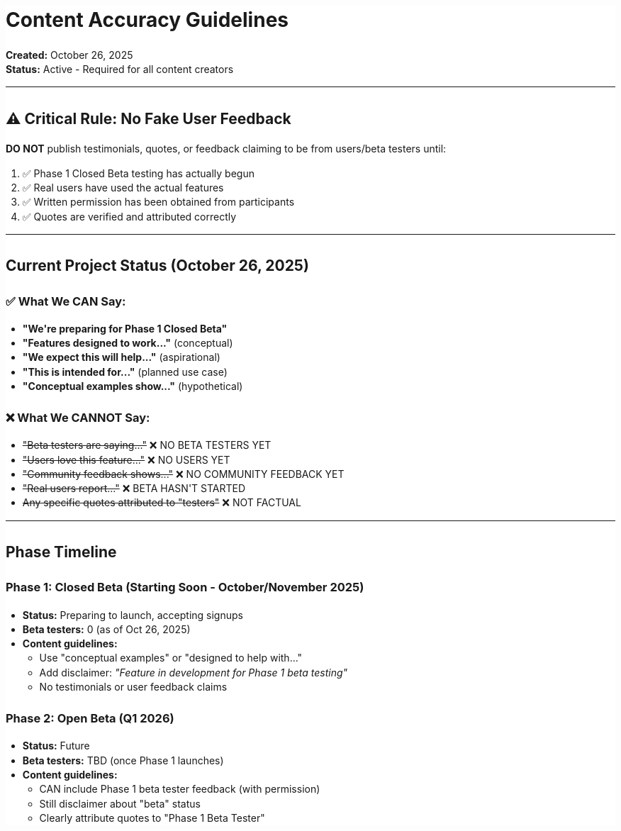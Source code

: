 # Content Accuracy Guidelines

**Created:** October 26, 2025  
**Status:** Active - Required for all content creators

---

## ⚠️ Critical Rule: No Fake User Feedback

**DO NOT** publish testimonials, quotes, or feedback claiming to be from users/beta testers until:

1. ✅ Phase 1 Closed Beta testing has actually begun
2. ✅ Real users have used the actual features
3. ✅ Written permission has been obtained from participants
4. ✅ Quotes are verified and attributed correctly

---

## Current Project Status (October 26, 2025)

### ✅ What We CAN Say:

- **"We're preparing for Phase 1 Closed Beta"**
- **"Features designed to work..."** (conceptual)
- **"We expect this will help..."** (aspirational)
- **"This is intended for..."** (planned use case)
- **"Conceptual examples show..."** (hypothetical)

### ❌ What We CANNOT Say:

- ~~"Beta testers are saying..."~~ ❌ NO BETA TESTERS YET
- ~~"Users love this feature..."~~ ❌ NO USERS YET
- ~~"Community feedback shows..."~~ ❌ NO COMMUNITY FEEDBACK YET
- ~~"Real users report..."~~ ❌ BETA HASN'T STARTED
- ~~Any specific quotes attributed to "testers"~~ ❌ NOT FACTUAL

---

## Phase Timeline

### Phase 1: Closed Beta (Starting Soon - October/November 2025)
- **Status:** Preparing to launch, accepting signups
- **Beta testers:** 0 (as of Oct 26, 2025)
- **Content guidelines:** 
  - Use "conceptual examples" or "designed to help with..."
  - Add disclaimer: *"Feature in development for Phase 1 beta testing"*
  - No testimonials or user feedback claims

### Phase 2: Open Beta (Q1 2026)
- **Status:** Future
- **Beta testers:** TBD (once Phase 1 launches)
- **Content guidelines:**
  - CAN include Phase 1 beta tester feedback (with permission)
  - Still disclaimer about "beta" status
  - Clearly attribute quotes to "Phase 1 Beta Tester"
